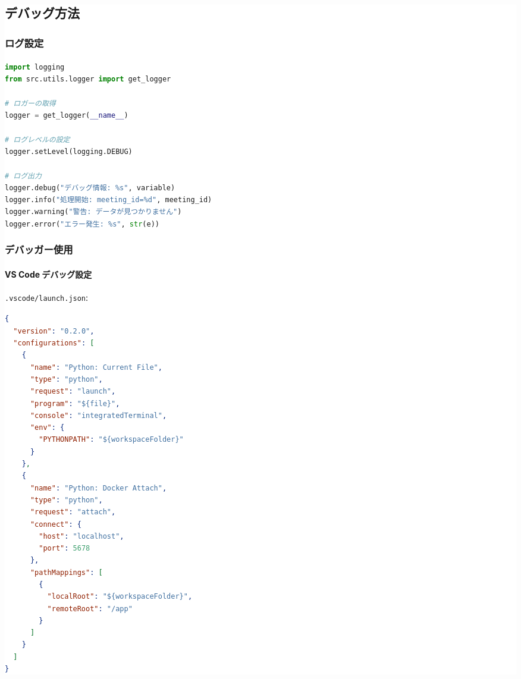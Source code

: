## デバッグ方法

### ログ設定

```python
import logging
from src.utils.logger import get_logger

# ロガーの取得
logger = get_logger(__name__)

# ログレベルの設定
logger.setLevel(logging.DEBUG)

# ログ出力
logger.debug("デバッグ情報: %s", variable)
logger.info("処理開始: meeting_id=%d", meeting_id)
logger.warning("警告: データが見つかりません")
logger.error("エラー発生: %s", str(e))
```

### デバッガー使用

#### VS Code デバッグ設定

`.vscode/launch.json`:
```json
{
  "version": "0.2.0",
  "configurations": [
    {
      "name": "Python: Current File",
      "type": "python",
      "request": "launch",
      "program": "${file}",
      "console": "integratedTerminal",
      "env": {
        "PYTHONPATH": "${workspaceFolder}"
      }
    },
    {
      "name": "Python: Docker Attach",
      "type": "python",
      "request": "attach",
      "connect": {
        "host": "localhost",
        "port": 5678
      },
      "pathMappings": [
        {
          "localRoot": "${workspaceFolder}",
          "remoteRoot": "/app"
        }
      ]
    }
  ]
}
```
